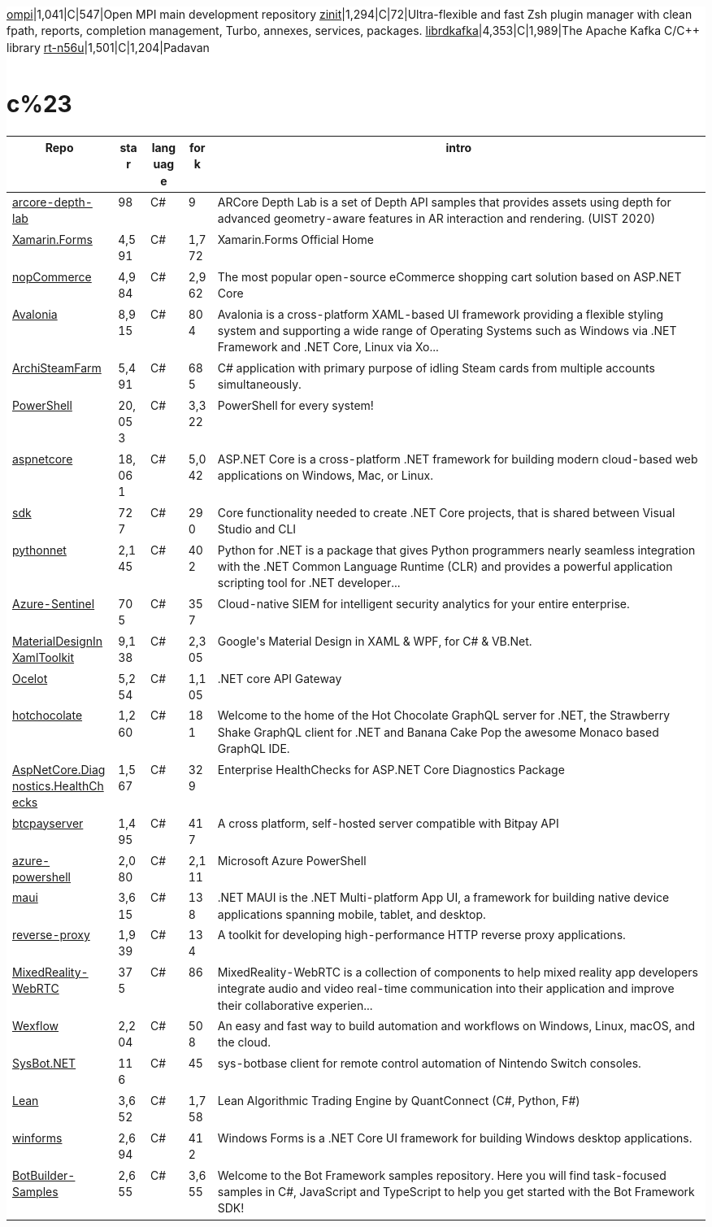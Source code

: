 [ompi](https://github.com/open-mpi/ompi)|1,041|C|547|Open MPI main development repository
[zinit](https://github.com/zdharma/zinit)|1,294|C|72|Ultra-flexible and fast Zsh plugin manager with clean fpath, reports, completion management, Turbo, annexes, services, packages.
[librdkafka](https://github.com/edenhill/librdkafka)|4,353|C|1,989|The Apache Kafka C/C++ library
[rt-n56u](https://github.com/hanwckf/rt-n56u)|1,501|C|1,204|Padavan


# c%23

Repo|star|language|fork|intro
-|-|-|-|-
[arcore-depth-lab](https://github.com/googlesamples/arcore-depth-lab)|98|C#|9|ARCore Depth Lab is a set of Depth API samples that provides assets using depth for advanced geometry-aware features in AR interaction and rendering. (UIST 2020)
[Xamarin.Forms](https://github.com/xamarin/Xamarin.Forms)|4,591|C#|1,772|Xamarin.Forms Official Home
[nopCommerce](https://github.com/nopSolutions/nopCommerce)|4,984|C#|2,962|The most popular open-source eCommerce shopping cart solution based on ASP.NET Core
[Avalonia](https://github.com/AvaloniaUI/Avalonia)|8,915|C#|804|Avalonia is a cross-platform XAML-based UI framework providing a flexible styling system and supporting a wide range of Operating Systems such as Windows via .NET Framework and .NET Core, Linux via Xo...
[ArchiSteamFarm](https://github.com/JustArchiNET/ArchiSteamFarm)|5,491|C#|685|C# application with primary purpose of idling Steam cards from multiple accounts simultaneously.
[PowerShell](https://github.com/PowerShell/PowerShell)|20,053|C#|3,322|PowerShell for every system!
[aspnetcore](https://github.com/dotnet/aspnetcore)|18,061|C#|5,042|ASP.NET Core is a cross-platform .NET framework for building modern cloud-based web applications on Windows, Mac, or Linux.
[sdk](https://github.com/dotnet/sdk)|727|C#|290|Core functionality needed to create .NET Core projects, that is shared between Visual Studio and CLI
[pythonnet](https://github.com/pythonnet/pythonnet)|2,145|C#|402|Python for .NET is a package that gives Python programmers nearly seamless integration with the .NET Common Language Runtime (CLR) and provides a powerful application scripting tool for .NET developer...
[Azure-Sentinel](https://github.com/Azure/Azure-Sentinel)|705|C#|357|Cloud-native SIEM for intelligent security analytics for your entire enterprise.
[MaterialDesignInXamlToolkit](https://github.com/MaterialDesignInXAML/MaterialDesignInXamlToolkit)|9,138|C#|2,305|Google's Material Design in XAML & WPF, for C# & VB.Net.
[Ocelot](https://github.com/ThreeMammals/Ocelot)|5,254|C#|1,105|.NET core API Gateway
[hotchocolate](https://github.com/ChilliCream/hotchocolate)|1,260|C#|181|Welcome to the home of the Hot Chocolate GraphQL server for .NET, the Strawberry Shake GraphQL client for .NET and Banana Cake Pop the awesome Monaco based GraphQL IDE.
[AspNetCore.Diagnostics.HealthChecks](https://github.com/Xabaril/AspNetCore.Diagnostics.HealthChecks)|1,567|C#|329|Enterprise HealthChecks for ASP.NET Core Diagnostics Package
[btcpayserver](https://github.com/btcpayserver/btcpayserver)|1,495|C#|417|A cross platform, self-hosted server compatible with Bitpay API
[azure-powershell](https://github.com/Azure/azure-powershell)|2,080|C#|2,111|Microsoft Azure PowerShell
[maui](https://github.com/dotnet/maui)|3,615|C#|138|.NET MAUI is the .NET Multi-platform App UI, a framework for building native device applications spanning mobile, tablet, and desktop.
[reverse-proxy](https://github.com/microsoft/reverse-proxy)|1,939|C#|134|A toolkit for developing high-performance HTTP reverse proxy applications.
[MixedReality-WebRTC](https://github.com/microsoft/MixedReality-WebRTC)|375|C#|86|MixedReality-WebRTC is a collection of components to help mixed reality app developers integrate audio and video real-time communication into their application and improve their collaborative experien...
[Wexflow](https://github.com/aelassas/Wexflow)|2,204|C#|508|An easy and fast way to build automation and workflows on Windows, Linux, macOS, and the cloud.
[SysBot.NET](https://github.com/kwsch/SysBot.NET)|116|C#|45|sys-botbase client for remote control automation of Nintendo Switch consoles.
[Lean](https://github.com/QuantConnect/Lean)|3,652|C#|1,758|Lean Algorithmic Trading Engine by QuantConnect (C#, Python, F#)
[winforms](https://github.com/dotnet/winforms)|2,694|C#|412|Windows Forms is a .NET Core UI framework for building Windows desktop applications.
[BotBuilder-Samples](https://github.com/microsoft/BotBuilder-Samples)|2,655|C#|3,655|Welcome to the Bot Framework samples repository. Here you will find task-focused samples in C#, JavaScript and TypeScript to help you get started with the Bot Framework SDK!
